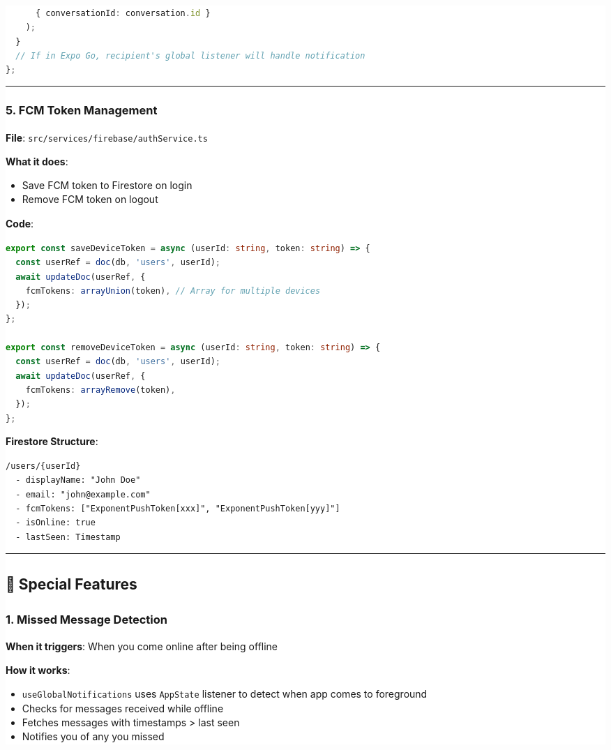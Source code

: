 ```typescript
      { conversationId: conversation.id }
    );
  }
  // If in Expo Go, recipient's global listener will handle notification
};
```

---

### 5. FCM Token Management

**File**: `src/services/firebase/authService.ts`

**What it does**:
- Save FCM token to Firestore on login
- Remove FCM token on logout

**Code**:
```typescript
export const saveDeviceToken = async (userId: string, token: string) => {
  const userRef = doc(db, 'users', userId);
  await updateDoc(userRef, {
    fcmTokens: arrayUnion(token), // Array for multiple devices
  });
};

export const removeDeviceToken = async (userId: string, token: string) => {
  const userRef = doc(db, 'users', userId);
  await updateDoc(userRef, {
    fcmTokens: arrayRemove(token),
  });
};
```

**Firestore Structure**:
```
/users/{userId}
  - displayName: "John Doe"
  - email: "john@example.com"
  - fcmTokens: ["ExponentPushToken[xxx]", "ExponentPushToken[yyy]"]
  - isOnline: true
  - lastSeen: Timestamp
```

---

## 🚀 Special Features

### 1. Missed Message Detection

**When it triggers**: When you come online after being offline

**How it works**:
- `useGlobalNotifications` uses `AppState` listener to detect when app comes to foreground
- Checks for messages received while offline
- Fetches messages with timestamps > last seen
- Notifies you of any you missed
